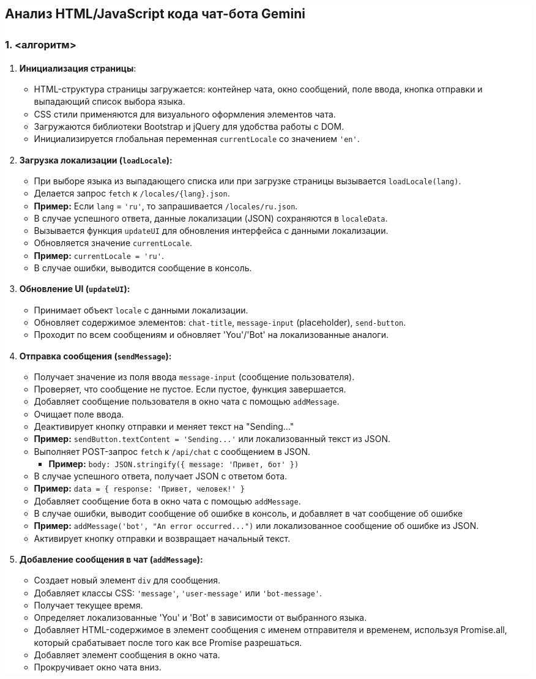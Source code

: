 ## Анализ HTML/JavaScript кода чат-бота Gemini

### 1. <алгоритм>
1. **Инициализация страницы**:
   - HTML-структура страницы загружается: контейнер чата, окно сообщений, поле ввода, кнопка отправки и выпадающий список выбора языка.
   - CSS стили применяются для визуального оформления элементов чата.
   - Загружаются библиотеки Bootstrap и jQuery для удобства работы с DOM.
   - Инициализируется глобальная переменная `currentLocale` со значением `'en'`.

2. **Загрузка локализации (`loadLocale`):**
   - При выборе языка из выпадающего списка или при загрузке страницы вызывается `loadLocale(lang)`.
   - Делается запрос `fetch` к `/locales/{lang}.json`.
    - **Пример:** Если `lang` = `'ru'`, то запрашивается `/locales/ru.json`.
   - В случае успешного ответа, данные локализации (JSON) сохраняются в `localeData`.
   - Вызывается функция `updateUI` для обновления интерфейса с данными локализации.
   - Обновляется значение `currentLocale`.
    - **Пример:** `currentLocale = 'ru'`.
   - В случае ошибки, выводится сообщение в консоль.

3. **Обновление UI (`updateUI`):**
    - Принимает объект `locale` с данными локализации.
    - Обновляет содержимое элементов: `chat-title`, `message-input` (placeholder), `send-button`.
    - Проходит по всем сообщениям и обновляет 'You'/'Bot' на локализованные аналоги.

4. **Отправка сообщения (`sendMessage`):**
   - Получает значение из поля ввода `message-input` (сообщение пользователя).
   - Проверяет, что сообщение не пустое. Если пустое, функция завершается.
   - Добавляет сообщение пользователя в окно чата с помощью `addMessage`.
   - Очищает поле ввода.
   - Деактивирует кнопку отправки и меняет текст на "Sending..."
    -   **Пример:** `sendButton.textContent = 'Sending...'` или локализованный текст из JSON.
   - Выполняет POST-запрос `fetch` к `/api/chat` с сообщением в JSON.
        -   **Пример:** `body: JSON.stringify({ message: 'Привет, бот' })`
   - В случае успешного ответа, получает JSON с ответом бота.
    -  **Пример:** `data = { response: 'Привет, человек!' }`
   - Добавляет сообщение бота в окно чата с помощью `addMessage`.
   - В случае ошибки, выводит сообщение об ошибке в консоль, и добавляет в чат сообщение об ошибке
    - **Пример:** `addMessage('bot', "An error occurred...")` или локализованное сообщение об ошибке из JSON.
   - Активирует кнопку отправки и возвращает начальный текст.

5. **Добавление сообщения в чат (`addMessage`):**
    - Создает новый элемент `div` для сообщения.
    - Добавляет классы CSS: `'message'`, `'user-message'` или `'bot-message'`.
    - Получает текущее время.
    - Определяет локализованные 'You' и 'Bot' в зависимости от выбранного языка.
    - Добавляет HTML-содержимое в элемент сообщения с именем отправителя и временем, используя Promise.all, который срабатывает после того как все Promise разрешаться.
    - Добавляет элемент сообщения в окно чата.
    - Прокручивает окно чата вниз.

